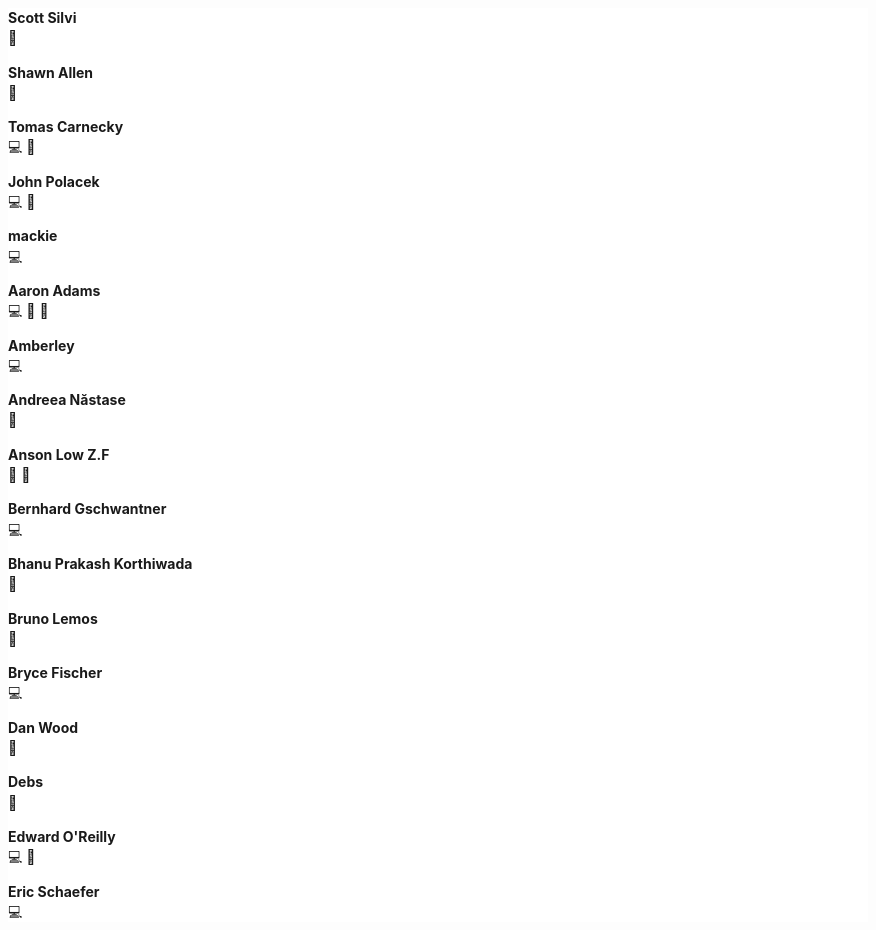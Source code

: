   
**Scott Silvi**  
📖

  
**Shawn Allen**  
📖

  
**Tomas Carnecky**  
💻 🐛

  
**John Polacek**  
💻 🐛

  
**mackie**  
💻

  
**Aaron Adams**  
💻 🐛 📖

  
**Amberley**  
💻

  
**Andreea Năstase**  
📖

  
**Anson Low Z.F**  
🐛 📖

  
**Bernhard Gschwantner**  
💻

  
**Bhanu Prakash Korthiwada**  
📖

  
**Bruno Lemos**  
📖

  
**Bryce Fischer**  
💻

  
**Dan Wood**  
📖

  
**Debs**  
📖

  
**Edward O'Reilly**  
💻 🐛

  
**Eric Schaefer**  
💻
